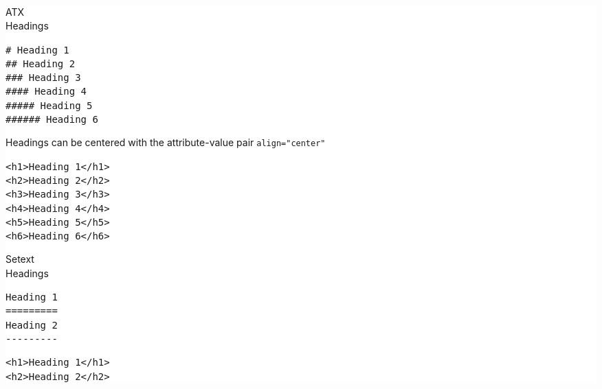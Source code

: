 

<tr>
    <!---- Name ---->
    <td align="center">ATX<br>Headings</td>
    <!-- Markdown -->
    <td>
<pre lang="html">
# Heading 1
## Heading 2
### Heading 3
#### Heading 4
##### Heading 5
###### Heading 6
</pre>
    </td>
    <!---- HTML ---->
    <td align="center">
<p class="extended">Headings can be centered with the attribute-value pair <code>align="center"</code></p>
<pre lang="html">
&lt;h1&gt;Heading 1&lt;/h1&gt;
&lt;h2&gt;Heading 2&lt;/h2&gt;
&lt;h3&gt;Heading 3&lt;/h3&gt;
&lt;h4&gt;Heading 4&lt;/h4&gt;
&lt;h5&gt;Heading 5&lt;/h5&gt;
&lt;h6&gt;Heading 6&lt;/h6&gt;
</pre>
    </td>
    <!--- Output --->

</tr>



<tr>
    <!---- Name ---->
    <td align="center">Setext<br>Headings</td>
    <!-- Markdown -->
    <td align="center">
<pre lang="html">
Heading 1
=========
Heading 2
---------
</pre>
    </td>
    <!---- HTML ---->
    <td align="center">
<pre lang="html">
&lt;h1&gt;Heading 1&lt;/h1&gt;
&lt;h2&gt;Heading 2&lt;/h2&gt;
</pre>
    </td>
    <!--- Output --->
